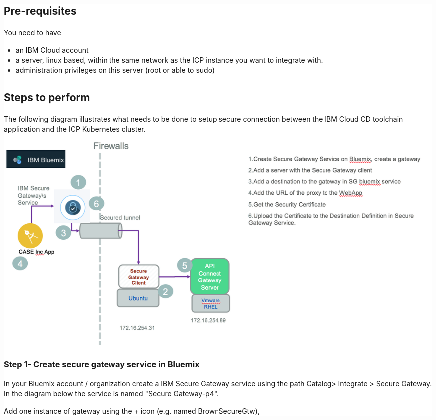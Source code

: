 ## Pre-requisites
You need to have
* an IBM Cloud account
* a server, linux based, within the same network as the ICP instance you want to integrate with.
* administration privileges on this server (root or able to sudo)


## Steps to perform
The following diagram illustrates what needs to be done to setup secure connection between the IBM Cloud CD toolchain application and the ICP Kubernetes cluster.
![High level view](./sg-hl-view.png)

### Step 1- Create secure gateway service in Bluemix
In your Bluemix account / organization create a IBM Secure Gateway service using the path Catalog> Integrate > Secure Gateway.  In the diagram below the service is named "Secure Gateway-p4".

 Add one instance of gateway using the + icon (e.g. named BrownSecureGtw),